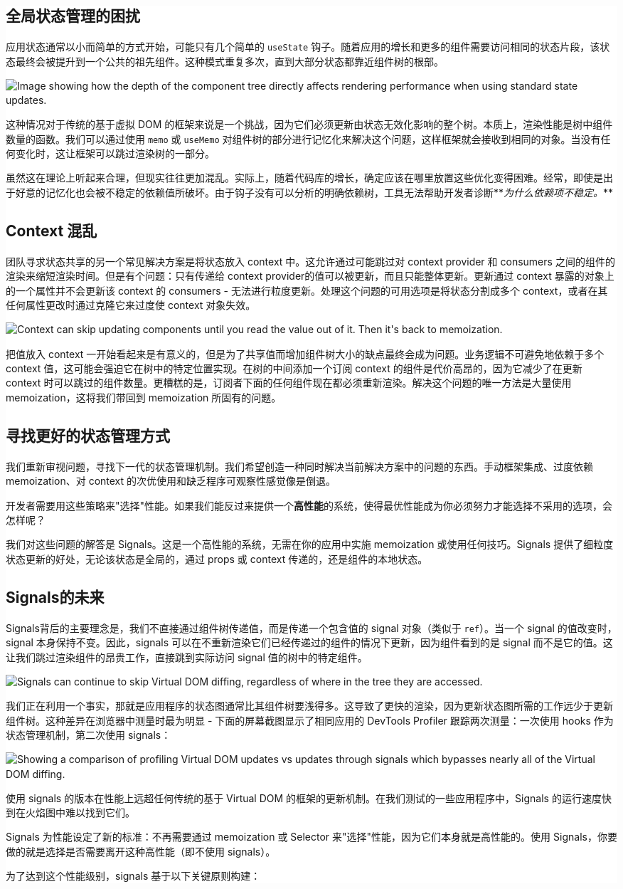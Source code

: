 ## 全局状态管理的困扰

应用状态通常以小而简单的方式开始，可能只有几个简单的 `useState` 钩子。随着应用的增长和更多的组件需要访问相同的状态片段，该状态最终会被提升到一个公共的祖先组件。这种模式重复多次，直到大部分状态都靠近组件树的根部。

![Image showing how the depth of the component tree directly affects rendering performance when using standard state updates.](/assets/signals/state-updates.png)

这种情况对于传统的基于虚拟 DOM 的框架来说是一个挑战，因为它们必须更新由状态无效化影响的整个树。本质上，渲染性能是树中组件数量的函数。我们可以通过使用 `memo` 或 `useMemo` 对组件树的部分进行记忆化来解决这个问题，这样框架就会接收到相同的对象。当没有任何变化时，这让框架可以跳过渲染树的一部分。

虽然这在理论上听起来合理，但现实往往更加混乱。实际上，随着代码库的增长，确定应该在哪里放置这些优化变得困难。经常，即使是出于好意的记忆化也会被不稳定的依赖值所破坏。由于钩子没有可以分析的明确依赖树，工具无法帮助开发者诊断**_为什么依赖项不稳定。_**

## Context 混乱

团队寻求状态共享的另一个常见解决方案是将状态放入 context 中。这允许通过可能跳过对 context provider 和 consumers 之间的组件的渲染来缩短渲染时间。但是有个问题：只有传递给 context provider的值可以被更新，而且只能整体更新。更新通过 context 暴露的对象上的一个属性并不会更新该 context 的 consumers - 无法进行粒度更新。处理这个问题的可用选项是将状态分割成多个 context，或者在其任何属性更改时通过克隆它来过度使 context 对象失效。

![Context can skip updating components until you read the value out of it. Then it's back to memoization.](/assets/signals/context-chaos.png)

把值放入 context 一开始看起来是有意义的，但是为了共享值而增加组件树大小的缺点最终会成为问题。业务逻辑不可避免地依赖于多个 context 值，这可能会强迫它在树中的特定位置实现。在树的中间添加一个订阅 context 的组件是代价高昂的，因为它减少了在更新 context 时可以跳过的组件数量。更糟糕的是，订阅者下面的任何组件现在都必须重新渲染。解决这个问题的唯一方法是大量使用 memoization，这将我们带回到 memoization 所固有的问题。

## 寻找更好的状态管理方式

我们重新审视问题，寻找下一代的状态管理机制。我们希望创造一种同时解决当前解决方案中的问题的东西。手动框架集成、过度依赖 memoization、对 context 的次优使用和缺乏程序可观察性感觉像是倒退。

开发者需要用这些策略来"选择"性能。如果我们能反过来提供一个**高性能**的系统，使得最优性能成为你必须努力才能选择不采用的选项，会怎样呢？

我们对这些问题的解答是 Signals。这是一个高性能的系统，无需在你的应用中实施 memoization 或使用任何技巧。Signals 提供了细粒度状态更新的好处，无论该状态是全局的，通过 props 或 context 传递的，还是组件的本地状态。

## Signals的未来

Signals背后的主要理念是，我们不直接通过组件树传递值，而是传递一个包含值的 signal 对象（类似于 `ref`）。当一个 signal 的值改变时，signal 本身保持不变。因此，signals 可以在不重新渲染它们已经传递过的组件的情况下更新，因为组件看到的是 signal 而不是它的值。这让我们跳过渲染组件的昂贵工作，直接跳到实际访问 signal 值的树中的特定组件。

![Signals can continue to skip Virtual DOM diffing, regardless of where in the tree they are accessed.](/assets/signals/signals-update.png)

我们正在利用一个事实，那就是应用程序的状态图通常比其组件树要浅得多。这导致了更快的渲染，因为更新状态图所需的工作远少于更新组件树。这种差异在浏览器中测量时最为明显 - 下面的屏幕截图显示了相同应用的 DevTools Profiler 跟踪两次测量：一次使用 hooks 作为状态管理机制，第二次使用 signals：

![Showing a comparison of profiling Virtual DOM updates vs updates through signals which bypasses nearly all of the Virtual DOM diffing.](/assets/signals/virtual-dom-vs-signals-update.png)

使用 signals 的版本在性能上远超任何传统的基于 Virtual DOM 的框架的更新机制。在我们测试的一些应用程序中，Signals 的运行速度快到在火焰图中难以找到它们。

Signals 为性能设定了新的标准：不再需要通过 memoization 或 Selector 来"选择"性能，因为它们本身就是高性能的。使用 Signals，你要做的就是选择是否需要离开这种高性能（即不使用 signals）。

为了达到这个性能级别，signals 基于以下关键原则构建：
